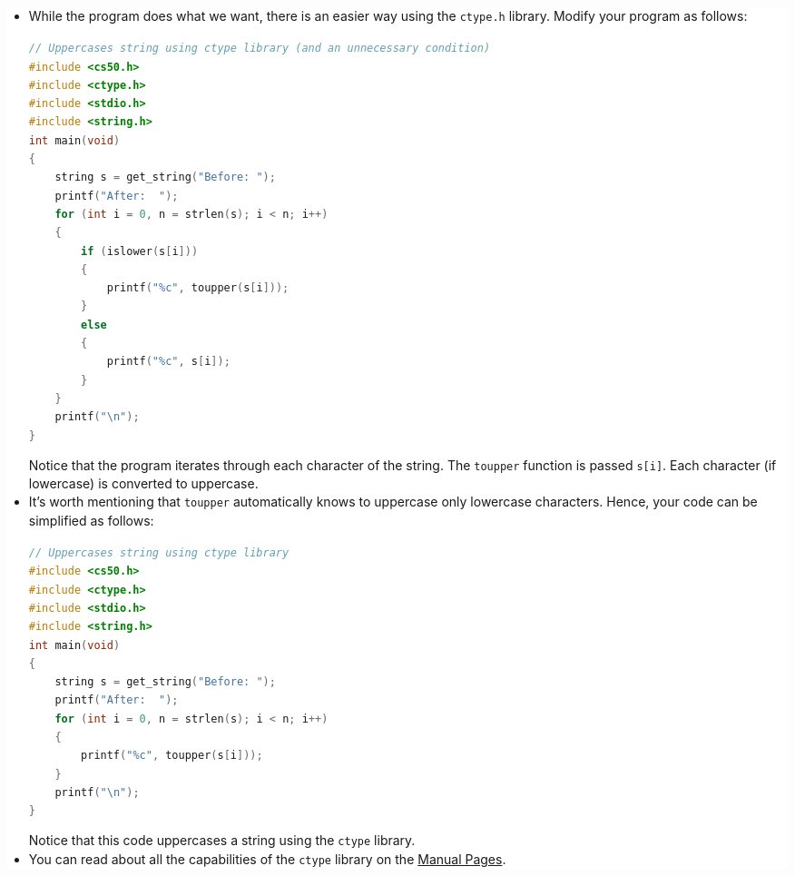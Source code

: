 - While the program does what we want, there is an easier way using the `ctype.h` library. Modify your program as follows:
	```c
	// Uppercases string using ctype library (and an unnecessary condition)
	#include <cs50.h>
	#include <ctype.h>
	#include <stdio.h>
	#include <string.h>
	int main(void)
	{
	    string s = get_string("Before: ");
	    printf("After:  ");
	    for (int i = 0, n = strlen(s); i < n; i++)
	    {
	        if (islower(s[i]))
	        {
	            printf("%c", toupper(s[i]));
	        }
	        else
	        {
	            printf("%c", s[i]);
	        }
	    }
	    printf("\n");
	}
	```
	Notice that the program iterates through each character of the string. The `toupper` function is passed `s[i]`. Each character (if lowercase) is converted to uppercase.
- It’s worth mentioning that `toupper` automatically knows to uppercase only lowercase characters. Hence, your code can be simplified as follows:
	```c
	// Uppercases string using ctype library
	#include <cs50.h>
	#include <ctype.h>
	#include <stdio.h>
	#include <string.h>
	int main(void)
	{
	    string s = get_string("Before: ");
	    printf("After:  ");
	    for (int i = 0, n = strlen(s); i < n; i++)
	    {
	        printf("%c", toupper(s[i]));
	    }
	    printf("\n");
	}
	```
	Notice that this code uppercases a string using the `ctype` library.
- You can read about all the capabilities of the `ctype` library on the [Manual Pages](https://manual.cs50.io/#ctype.h).
